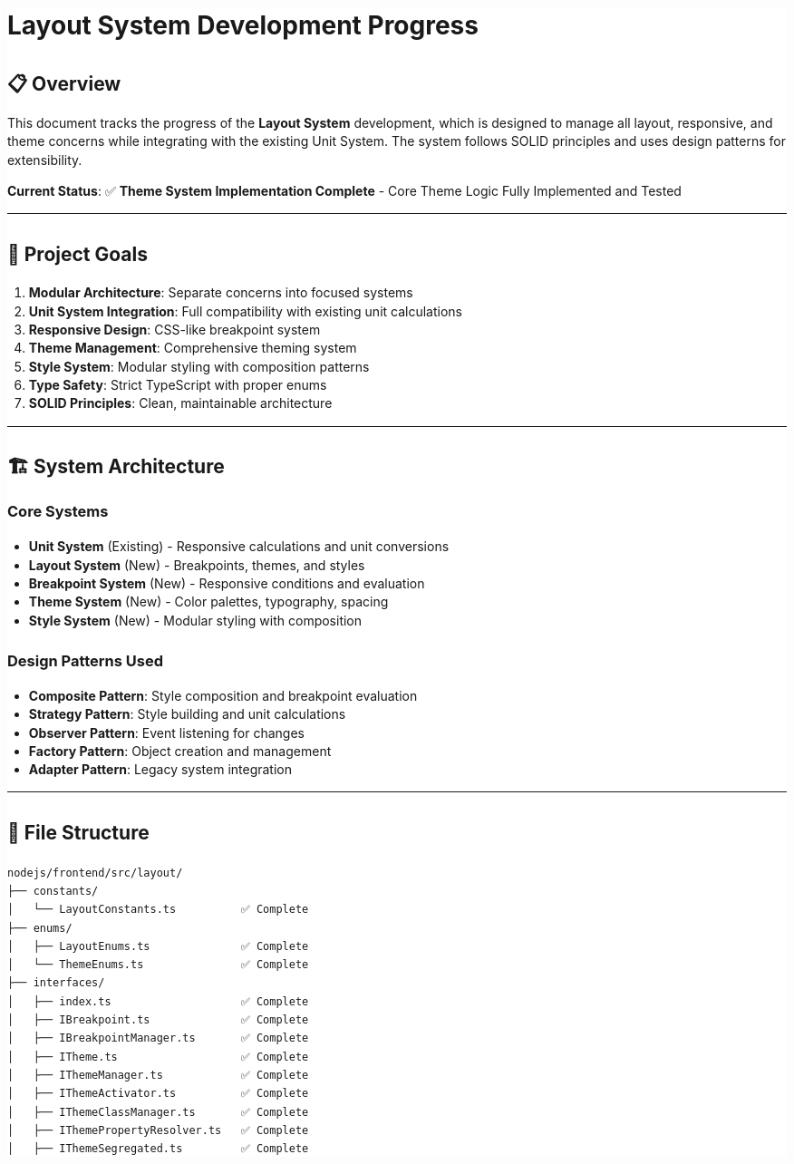# Layout System Development Progress

## 📋 Overview

This document tracks the progress of the **Layout System** development, which is designed to manage all layout, responsive, and theme concerns while integrating with the existing Unit System. The system follows SOLID principles and uses design patterns for extensibility.

**Current Status**: ✅ **Theme System Implementation Complete** - Core Theme Logic Fully Implemented and Tested

---

## 🎯 Project Goals

1. **Modular Architecture**: Separate concerns into focused systems
2. **Unit System Integration**: Full compatibility with existing unit calculations
3. **Responsive Design**: CSS-like breakpoint system
4. **Theme Management**: Comprehensive theming system
5. **Style System**: Modular styling with composition patterns
6. **Type Safety**: Strict TypeScript with proper enums
7. **SOLID Principles**: Clean, maintainable architecture

---

## 🏗️ System Architecture

### Core Systems
- **Unit System** (Existing) - Responsive calculations and unit conversions
- **Layout System** (New) - Breakpoints, themes, and styles
- **Breakpoint System** (New) - Responsive conditions and evaluation
- **Theme System** (New) - Color palettes, typography, spacing
- **Style System** (New) - Modular styling with composition

### Design Patterns Used
- **Composite Pattern**: Style composition and breakpoint evaluation
- **Strategy Pattern**: Style building and unit calculations
- **Observer Pattern**: Event listening for changes
- **Factory Pattern**: Object creation and management
- **Adapter Pattern**: Legacy system integration

---

## 📁 File Structure

```
nodejs/frontend/src/layout/
├── constants/
│   └── LayoutConstants.ts          ✅ Complete
├── enums/
│   ├── LayoutEnums.ts              ✅ Complete
│   └── ThemeEnums.ts               ✅ Complete
├── interfaces/
│   ├── index.ts                    ✅ Complete
│   ├── IBreakpoint.ts              ✅ Complete
│   ├── IBreakpointManager.ts       ✅ Complete
│   ├── ITheme.ts                   ✅ Complete
│   ├── IThemeManager.ts            ✅ Complete
│   ├── IThemeActivator.ts          ✅ Complete
│   ├── IThemeClassManager.ts       ✅ Complete
│   ├── IThemePropertyResolver.ts   ✅ Complete
│   ├── IThemeSegregated.ts         ✅ Complete
```